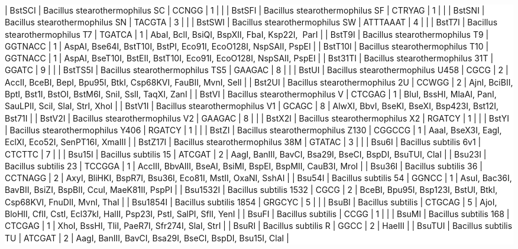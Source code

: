 | BstSCI        | Bacillus stearothermophilus SC          | CCNGG                  |     1 |                                                                                                       |
| BstSFI        | Bacillus stearothermophilus SF          | CTRYAG                 |     1 |                                                                                                       |
| BstSNI        | Bacillus stearothermophilus SN          | TACGTA                 |     3 |                                                                                                       |
| BstSWI        | Bacillus stearothermophilus SW          | ATTTAAAT               |     4 |                                                                                                       |
| BstT7I        | Bacillus stearothermophilus T7          | TGATCA                 |     1 | AbaI, BclI, BsiQI, BspXII, FbaI, Ksp22I,  ParI                                                        |
| BstT9I        | Bacillus stearothermophilus T9          | GGTNACC                |     1 | AspAI, Bse64I, BstT10I, BstPI, Eco91I, EcoO128I, NspSAII, PspEI                                       |
| BstT10I       | Bacillus stearothermophilus T10         | GGTNACC                |     1 | AspAI, BseT10I, BstEII, BstT10I, Eco91I, EcoO128I, NspSAII, PspEI                                     |
| Bst31TI       | Bacillus stearothermophilus 31T         | GGATC                  |     9 |                                                                                                       |
| BstTS5I       | Bacillus stearothermophilus TS5         | GAAGAC                 |     8 |                                                                                                       |
| BstUI         | Bacillus stearothermophilus U458        | CGCG                   |     2 | AccII, BceBI, BepI, Bpu95I, BtkI, Csp68KVI, FauBII, MvnI, SelI                                        |
| Bst2UI        | Bacillus stearothermophilus 2U          | CCWGG                  |     2 | AjnI, BciBII, BptI, Bst1I, BstOI, BstM6I, SniI, SslI, TaqXI, ZanI                                     |
| BstVI         | Bacillus stearothermophilus V           | CTCGAG                 |     1 | BluI, BssHI, MlaAI, PanI, SauLPII, SciI, SlaI, StrI, XhoI                                             |
| BstV1I        | Bacillus stearothermophilus V1          | GCAGC                  |     8 | AlwXI, BbvI, BseKI, BseXI, Bsp423I, Bst12I, Bst71I                                                    |
| BstV2I        | Bacillus stearothermophilus V2          | GAAGAC                 |     8 |                                                                                                       |
| BstX2I        | Bacillus stearothermophilus X2          | RGATCY                 |     1 |                                                                                                       |
| BstYI         | Bacillus stearothermophilus Y406        | RGATCY                 |     1 |                                                                                                       |
| BstZI         | Bacillus stearothermophilus Z130        | CGGCCG                 |     1 | AaaI, BseX3I, EagI, EclXI, Eco52I, SenPT16I, XmaIII                                                   |
| BstZ17I       | Bacillus stearothermophilus 38M         | GTATAC                 |     3 |                                                                                                       |
| Bsu6I         | Bacillus subtilis 6v1                   | CTCTTC                 |     7 |                                                                                                       |
| Bsu15I        | Bacillus subtilis 15                    | ATCGAT                 |     2 | AagI, BanIII, BavCI, Bsa29I, BseCI, BspDI, BsuTUI, ClaI                                               |
| Bsu23I        | Bacillus subtilis 23                    | TCCGGA                 |     1 | AccIII, BbvAIII, BseAI, BsiMI, BspEI, BspMII, CauB3I, MroI                                            |
| Bsu36I        | Bacillus subtilis 36                    | CCTNAGG                |     2 | AxyI, BliHKI, BspR7I, Bsu36I, Eco81I, MstII, OxaNI, SshAI                                             |
| Bsu54I        | Bacillus subtilis 54                    | GGNCC                  |     1 | AsuI, Bac36I, BavBII, BsiZI, BspBII, CcuI, MaeK81II, PspPI                                            |
| Bsu1532I      | Bacillus subtilis 1532                  | CGCG                   |     2 | BceBI, Bpu95I, Bsp123I, BstUI, BtkI, Csp68KVI, FnuDII, MvnI, ThaI                                     |
| Bsu1854I      | Bacillus subtilis 1854                  | GRGCYC                 |     5 |                                                                                                       |
| BsuBI         | Bacillus subtilis                       | CTGCAG                 |     5 | AjoI, BloHII, CflI, CstI, Ecl37kI, HalII, Psp23I, PstI, SalPI, SflI, YenI                             |
| BsuFI         | Bacillus subtilis                       | CCGG                   |     1 |                                                                                                       |
| BsuMI         | Bacillus subtilis 168                   | CTCGAG                 |     1 | XhoI, BssHI, TliI, PaeR7I, Sfr274I, SlaI, StrI                                                        |
| BsuRI         | Bacillus subtilis R                     | GGCC                   |     2 | HaeIII                                                                                                |
| BsuTUI        | Bacillus subtilis TU                    | ATCGAT                 |     2 | AagI, BanIII, BavCI, Bsa29I, BseCI, BspDI, Bsu15I, ClaI                                               |
